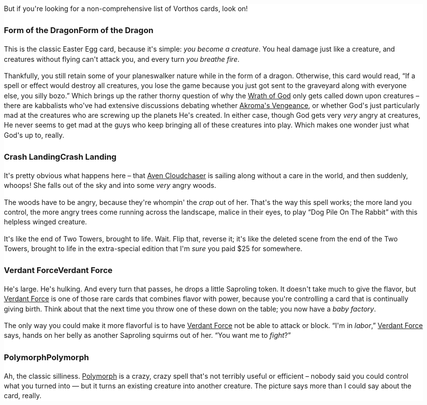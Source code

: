 But if you're looking for a non-comprehensive list of Vorthos cards, look on! 

### Form of the DragonForm of the Dragon

This is the classic Easter Egg card, because it's simple: *you become a creature*. You heal damage just like a creature, and creatures without flying can't attack you, and every turn *you breathe fire*. 

Thankfully, you still retain some of your planeswalker nature while in the form of a dragon. Otherwise, this card would read, “If a spell or effect would destroy all creatures, you lose the game because you just got sent to the graveyard along with everyone else, you silly bozo.” Which brings up the rather thorny question of why the [Wrath of God](https://gatherer.wizards.com/Pages/Card/Details.aspx?name=Wrath+of+God) only gets called down upon creatures – there are kabbalists who've had extensive discussions debating whether [Akroma's Vengeance](http://gatherer.wizards.com/Pages/Card/Details.aspx?&name=Akroma%2527s%2BVengeance), or whether God's just particularly mad at the creatures who are screwing up the planets He's created. In either case, though God gets very *very* angry at creatures, He never seems to get mad at the guys who keep bringing all of these creatures into play. Which makes one wonder just what God's up to, really.

  
### Crash LandingCrash Landing

It's pretty obvious what happens here – that [Aven Cloudchaser](https://gatherer.wizards.com/Pages/Card/Details.aspx?name=Aven+Cloudchaser) is sailing along without a care in the world, and then suddenly, whoops! She falls out of the sky and into some *very* angry woods. 

The woods have to be angry, because they're whompin' the *crap* out of her. That's the way this spell works; the more land you control, the more angry trees come running across the landscape, malice in their eyes, to play “Dog Pile On The Rabbit” with this helpless winged creature. 

It's like the end of Two Towers, brought to life. Wait. Flip that, reverse it; it's like the deleted scene from the end of the Two Towers, brought to life in the extra-special edition that I'm *sure* you paid $25 for somewhere. 

  
### Verdant ForceVerdant Force

He's large. He's hulking. And every turn that passes, he drops a little Saproling token. It doesn't take much to give the flavor, but [Verdant Force](https://gatherer.wizards.com/Pages/Card/Details.aspx?name=Verdant+Force) is one of those rare cards that combines flavor with power, because you're controlling a card that is continually giving birth. Think about that the next time you throw one of these down on the table; you now have a *baby factory*. 

The only way you could make it more flavorful is to have [Verdant Force](https://gatherer.wizards.com/Pages/Card/Details.aspx?name=Verdant+Force) not be able to attack or block. “I'm in *labor*,” [Verdant Force](https://gatherer.wizards.com/Pages/Card/Details.aspx?name=Verdant+Force) says, hands on her belly as another Saproling squirms out of her. “You want me to *fight*?”

  
### PolymorphPolymorph

Ah, the classic silliness. [Polymorph](https://gatherer.wizards.com/Pages/Card/Details.aspx?name=Polymorph) is a crazy, crazy spell that's not terribly useful or efficient – nobody said you could control what you turned into –– but it turns an existing creature into another creature. The picture says more than I could say about the card, really. 
